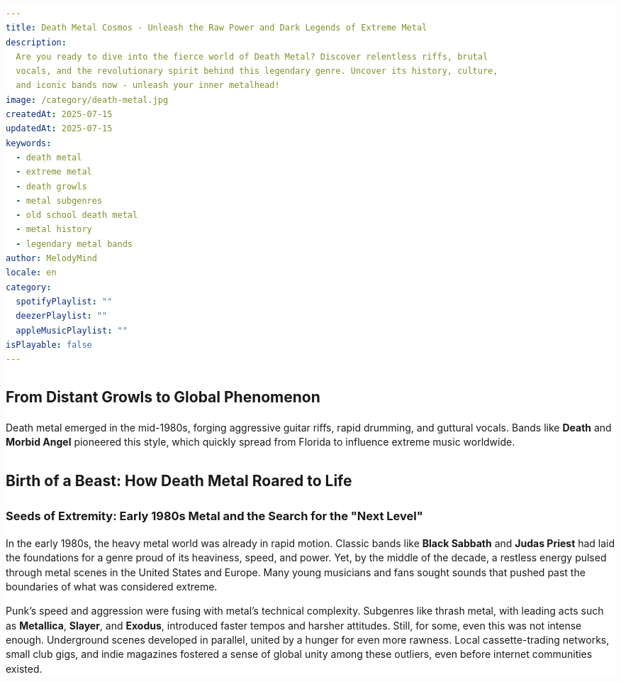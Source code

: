 ```yaml
---
title: Death Metal Cosmos - Unleash the Raw Power and Dark Legends of Extreme Metal
description:
  Are you ready to dive into the fierce world of Death Metal? Discover relentless riffs, brutal
  vocals, and the revolutionary spirit behind this legendary genre. Uncover its history, culture,
  and iconic bands now - unleash your inner metalhead!
image: /category/death-metal.jpg
createdAt: 2025-07-15
updatedAt: 2025-07-15
keywords:
  - death metal
  - extreme metal
  - death growls
  - metal subgenres
  - old school death metal
  - metal history
  - legendary metal bands
author: MelodyMind
locale: en
category:
  spotifyPlaylist: ""
  deezerPlaylist: ""
  appleMusicPlaylist: ""
isPlayable: false
---
```


## From Distant Growls to Global Phenomenon

Death metal emerged in the mid-1980s, forging aggressive guitar riffs, rapid drumming, and guttural
vocals. Bands like **Death** and **Morbid Angel** pioneered this style, which quickly spread from
Florida to influence extreme music worldwide.

## Birth of a Beast: How Death Metal Roared to Life

### Seeds of Extremity: Early 1980s Metal and the Search for the "Next Level"

In the early 1980s, the heavy metal world was already in rapid motion. Classic bands like **Black
Sabbath** and **Judas Priest** had laid the foundations for a genre proud of its heaviness, speed,
and power. Yet, by the middle of the decade, a restless energy pulsed through metal scenes in the
United States and Europe. Many young musicians and fans sought sounds that pushed past the
boundaries of what was considered extreme.

Punk’s speed and aggression were fusing with metal’s technical complexity. Subgenres like thrash
metal, with leading acts such as **Metallica**, **Slayer**, and **Exodus**, introduced faster tempos
and harsher attitudes. Still, for some, even this was not intense enough. Underground scenes
developed in parallel, united by a hunger for even more rawness. Local cassette-trading networks,
small club gigs, and indie magazines fostered a sense of global unity among these outliers, even
before internet communities existed.
